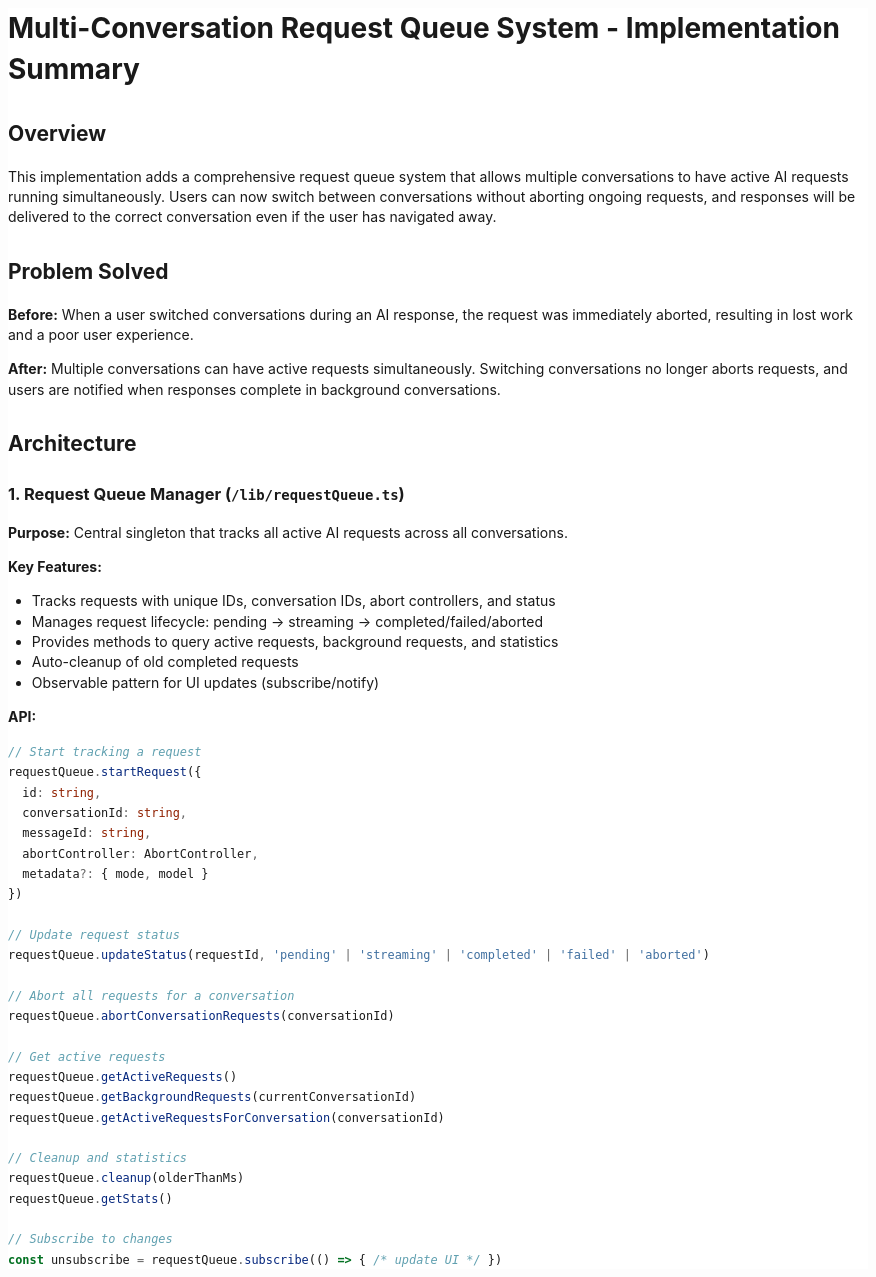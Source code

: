 # Multi-Conversation Request Queue System - Implementation Summary

## Overview

This implementation adds a comprehensive request queue system that allows multiple conversations to have active AI requests running simultaneously. Users can now switch between conversations without aborting ongoing requests, and responses will be delivered to the correct conversation even if the user has navigated away.

## Problem Solved

**Before:** When a user switched conversations during an AI response, the request was immediately aborted, resulting in lost work and a poor user experience.

**After:** Multiple conversations can have active requests simultaneously. Switching conversations no longer aborts requests, and users are notified when responses complete in background conversations.

## Architecture

### 1. Request Queue Manager (`/lib/requestQueue.ts`)

**Purpose:** Central singleton that tracks all active AI requests across all conversations.

**Key Features:**
- Tracks requests with unique IDs, conversation IDs, abort controllers, and status
- Manages request lifecycle: pending → streaming → completed/failed/aborted
- Provides methods to query active requests, background requests, and statistics
- Auto-cleanup of old completed requests
- Observable pattern for UI updates (subscribe/notify)

**API:**
```typescript
// Start tracking a request
requestQueue.startRequest({
  id: string,
  conversationId: string,
  messageId: string,
  abortController: AbortController,
  metadata?: { mode, model }
})

// Update request status
requestQueue.updateStatus(requestId, 'pending' | 'streaming' | 'completed' | 'failed' | 'aborted')

// Abort all requests for a conversation
requestQueue.abortConversationRequests(conversationId)

// Get active requests
requestQueue.getActiveRequests()
requestQueue.getBackgroundRequests(currentConversationId)
requestQueue.getActiveRequestsForConversation(conversationId)

// Cleanup and statistics
requestQueue.cleanup(olderThanMs)
requestQueue.getStats()

// Subscribe to changes
const unsubscribe = requestQueue.subscribe(() => { /* update UI */ })
```
